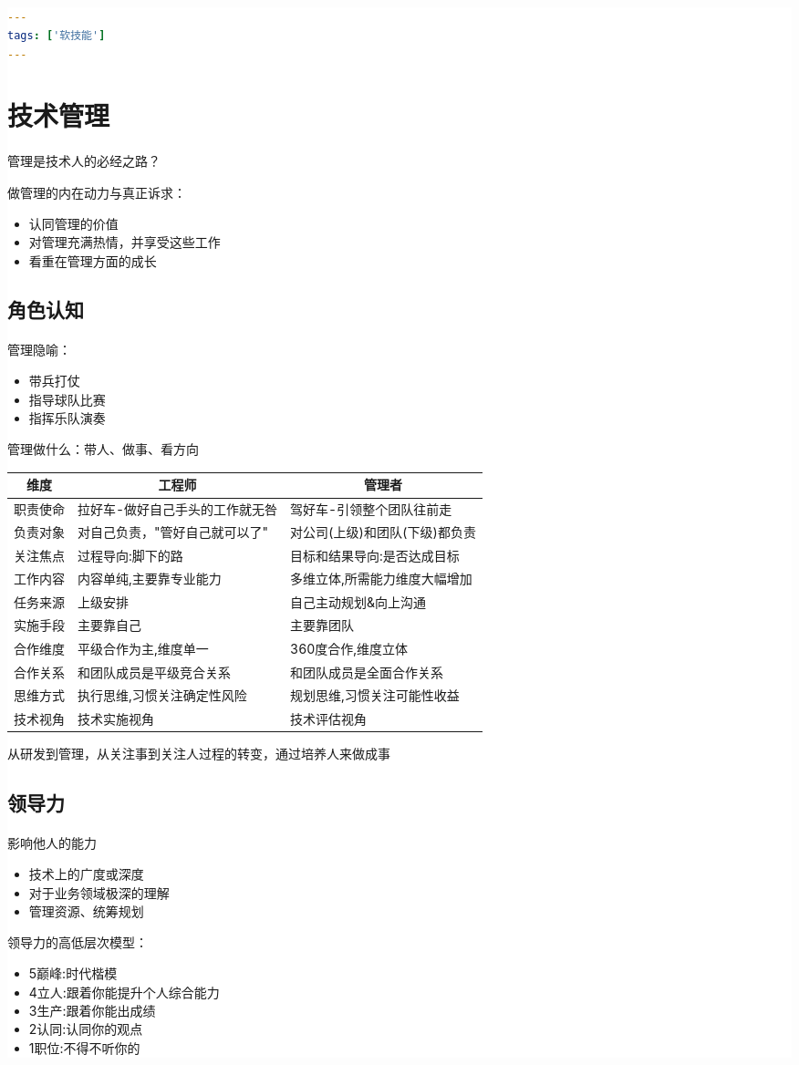 ```yaml
---
tags: ['软技能']
---
```


# 技术管理

管理是技术人的必经之路？

做管理的内在动力与真正诉求：

- 认同管理的价值
- 对管理充满热情，并享受这些工作
- 看重在管理方面的成长

## 角色认知

管理隐喻：

- 带兵打仗
- 指导球队比赛
- 指挥乐队演奏

管理做什么：带人、做事、看方向

维度   | 工程师              | 管理者
---- | ---------------- | -----------------
职责使命 | 拉好车-做好自己手头的工作就无咎 | 驾好车-引领整个团队往前走
负责对象 | 对自己负责，"管好自己就可以了" | 对公司(上级)和团队(下级)都负责
关注焦点 | 过程导向:脚下的路        | 目标和结果导向:是否达成目标
工作内容 | 内容单纯,主要靠专业能力     | 多维立体,所需能力维度大幅增加
任务来源 | 上级安排             | 自己主动规划&向上沟通
实施手段 | 主要靠自己            | 主要靠团队
合作维度 | 平级合作为主,维度单一      | 360度合作,维度立体
合作关系 | 和团队成员是平级竞合关系     | 和团队成员是全面合作关系
思维方式 | 执行思维,习惯关注确定性风险   | 规划思维,习惯关注可能性收益
技术视角 | 技术实施视角           | 技术评估视角

从研发到管理，从关注事到关注人过程的转变，通过培养人来做成事

## 领导力

影响他人的能力

- 技术上的广度或深度
- 对于业务领域极深的理解
- 管理资源、统筹规划

领导力的高低层次模型：

- 5巅峰:时代楷模
- 4立人:跟着你能提升个人综合能力
- 3生产:跟着你能出成绩
- 2认同:认同你的观点
- 1职位:不得不听你的
